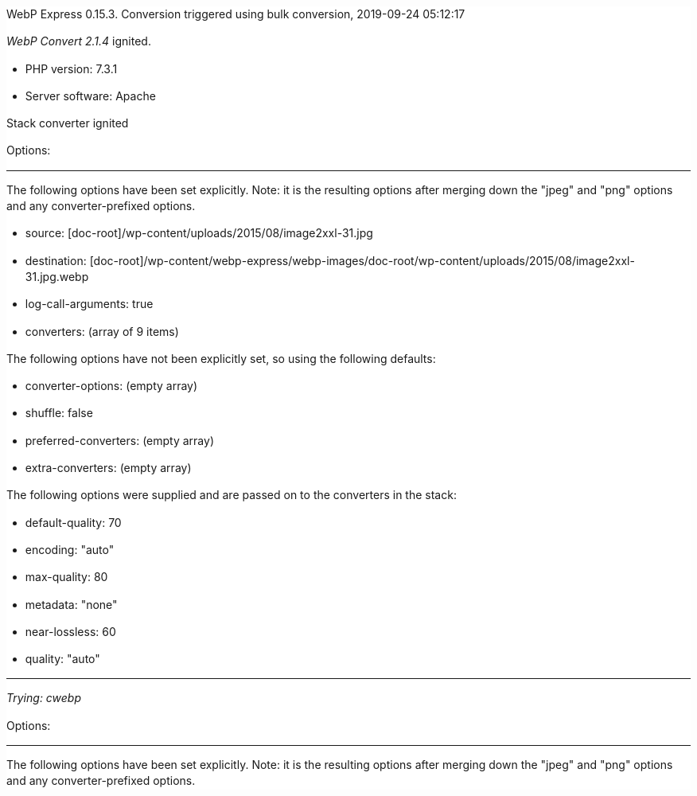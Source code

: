 WebP Express 0.15.3. Conversion triggered using bulk conversion, 2019-09-24 05:12:17


*WebP Convert 2.1.4*  ignited.

- PHP version: 7.3.1

- Server software: Apache


Stack converter ignited


Options:

------------

The following options have been set explicitly. Note: it is the resulting options after merging down the "jpeg" and "png" options and any converter-prefixed options.

- source: [doc-root]/wp-content/uploads/2015/08/image2xxl-31.jpg

- destination: [doc-root]/wp-content/webp-express/webp-images/doc-root/wp-content/uploads/2015/08/image2xxl-31.jpg.webp

- log-call-arguments: true

- converters: (array of 9 items)


The following options have not been explicitly set, so using the following defaults:

- converter-options: (empty array)

- shuffle: false

- preferred-converters: (empty array)

- extra-converters: (empty array)


The following options were supplied and are passed on to the converters in the stack:

- default-quality: 70

- encoding: "auto"

- max-quality: 80

- metadata: "none"

- near-lossless: 60

- quality: "auto"

------------



*Trying: cwebp* 


Options:

------------

The following options have been set explicitly. Note: it is the resulting options after merging down the "jpeg" and "png" options and any converter-prefixed options.
